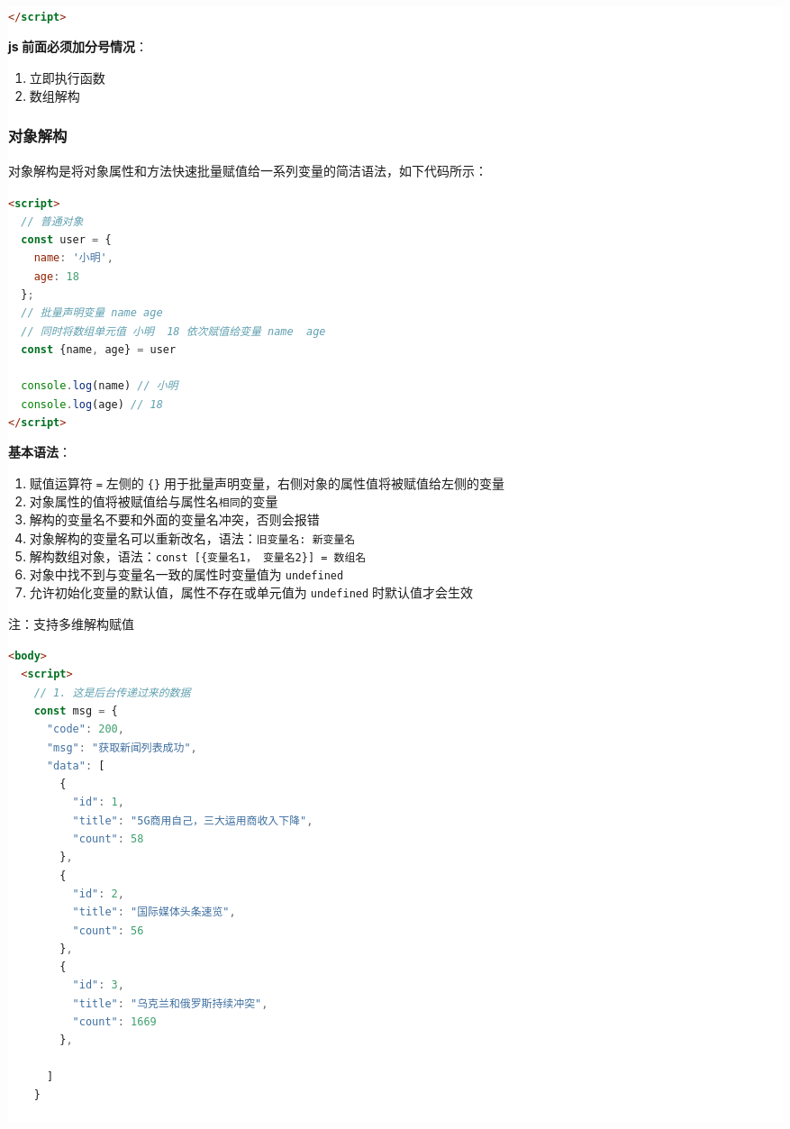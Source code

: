 ```html
</script>
```

**js 前面必须加分号情况**：

1. 立即执行函数
2. 数组解构

### 对象解构

对象解构是将对象属性和方法快速批量赋值给一系列变量的简洁语法，如下代码所示：

```html
<script>
  // 普通对象
  const user = {
    name: '小明',
    age: 18
  };
  // 批量声明变量 name age
  // 同时将数组单元值 小明  18 依次赋值给变量 name  age
  const {name, age} = user

  console.log(name) // 小明
  console.log(age) // 18
</script>
```

**基本语法**：

1. 赋值运算符 `=` 左侧的 `{}` 用于批量声明变量，右侧对象的属性值将被赋值给左侧的变量
2. 对象属性的值将被赋值给与属性名`相同`的变量
3. 解构的变量名不要和外面的变量名冲突，否则会报错
4. 对象解构的变量名可以重新改名，语法：`旧变量名: 新变量名`
5. 解构数组对象，语法：`const [{变量名1， 变量名2}] = 数组名`
6. 对象中找不到与变量名一致的属性时变量值为 `undefined`
7. 允许初始化变量的默认值，属性不存在或单元值为 `undefined` 时默认值才会生效

注：支持多维解构赋值

```html
<body>
  <script>
    // 1. 这是后台传递过来的数据
    const msg = {
      "code": 200,
      "msg": "获取新闻列表成功",
      "data": [
        {
          "id": 1,
          "title": "5G商用自己，三大运用商收入下降",
          "count": 58
        },
        {
          "id": 2,
          "title": "国际媒体头条速览",
          "count": 56
        },
        {
          "id": 3,
          "title": "乌克兰和俄罗斯持续冲突",
          "count": 1669
        },

      ]
    }
    
```